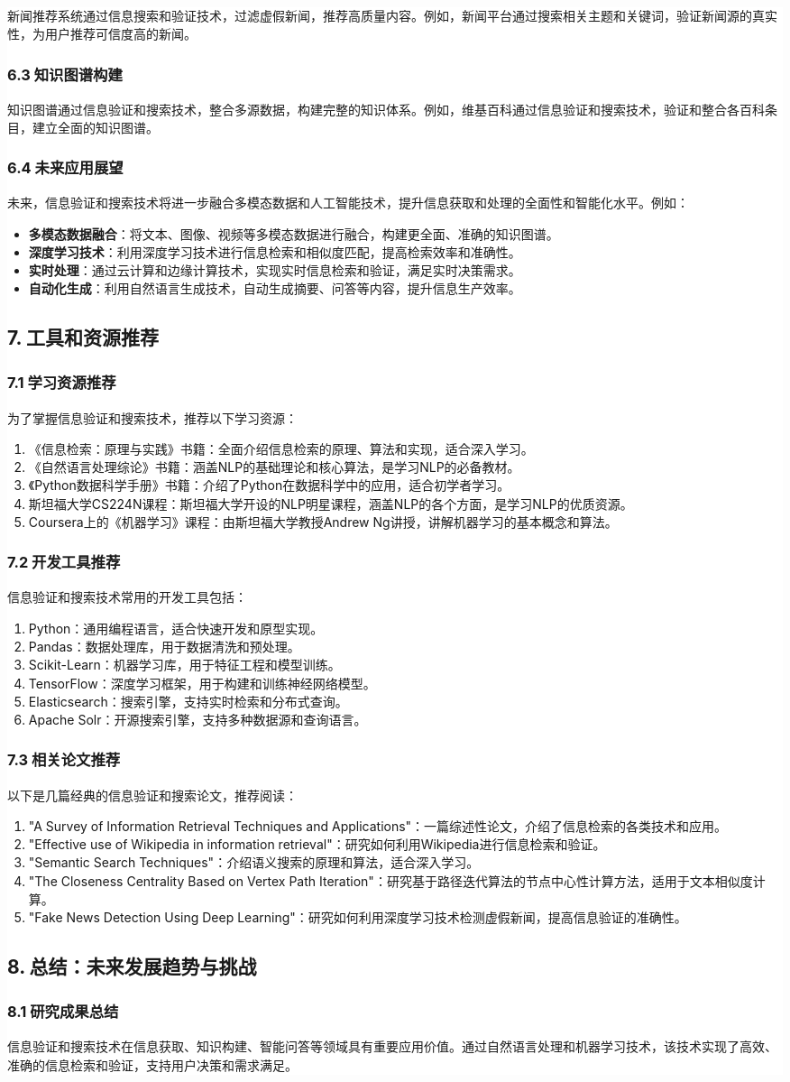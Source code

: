 新闻推荐系统通过信息搜索和验证技术，过滤虚假新闻，推荐高质量内容。例如，新闻平台通过搜索相关主题和关键词，验证新闻源的真实性，为用户推荐可信度高的新闻。

### 6.3 知识图谱构建

知识图谱通过信息验证和搜索技术，整合多源数据，构建完整的知识体系。例如，维基百科通过信息验证和搜索技术，验证和整合各百科条目，建立全面的知识图谱。

### 6.4 未来应用展望

未来，信息验证和搜索技术将进一步融合多模态数据和人工智能技术，提升信息获取和处理的全面性和智能化水平。例如：

- **多模态数据融合**：将文本、图像、视频等多模态数据进行融合，构建更全面、准确的知识图谱。
- **深度学习技术**：利用深度学习技术进行信息检索和相似度匹配，提高检索效率和准确性。
- **实时处理**：通过云计算和边缘计算技术，实现实时信息检索和验证，满足实时决策需求。
- **自动化生成**：利用自然语言生成技术，自动生成摘要、问答等内容，提升信息生产效率。

## 7. 工具和资源推荐
### 7.1 学习资源推荐

为了掌握信息验证和搜索技术，推荐以下学习资源：

1. 《信息检索：原理与实践》书籍：全面介绍信息检索的原理、算法和实现，适合深入学习。
2. 《自然语言处理综论》书籍：涵盖NLP的基础理论和核心算法，是学习NLP的必备教材。
3. 《Python数据科学手册》书籍：介绍了Python在数据科学中的应用，适合初学者学习。
4. 斯坦福大学CS224N课程：斯坦福大学开设的NLP明星课程，涵盖NLP的各个方面，是学习NLP的优质资源。
5. Coursera上的《机器学习》课程：由斯坦福大学教授Andrew Ng讲授，讲解机器学习的基本概念和算法。

### 7.2 开发工具推荐

信息验证和搜索技术常用的开发工具包括：

1. Python：通用编程语言，适合快速开发和原型实现。
2. Pandas：数据处理库，用于数据清洗和预处理。
3. Scikit-Learn：机器学习库，用于特征工程和模型训练。
4. TensorFlow：深度学习框架，用于构建和训练神经网络模型。
5. Elasticsearch：搜索引擎，支持实时检索和分布式查询。
6. Apache Solr：开源搜索引擎，支持多种数据源和查询语言。

### 7.3 相关论文推荐

以下是几篇经典的信息验证和搜索论文，推荐阅读：

1. "A Survey of Information Retrieval Techniques and Applications"：一篇综述性论文，介绍了信息检索的各类技术和应用。
2. "Effective use of Wikipedia in information retrieval"：研究如何利用Wikipedia进行信息检索和验证。
3. "Semantic Search Techniques"：介绍语义搜索的原理和算法，适合深入学习。
4. "The Closeness Centrality Based on Vertex Path Iteration"：研究基于路径迭代算法的节点中心性计算方法，适用于文本相似度计算。
5. "Fake News Detection Using Deep Learning"：研究如何利用深度学习技术检测虚假新闻，提高信息验证的准确性。

## 8. 总结：未来发展趋势与挑战

### 8.1 研究成果总结

信息验证和搜索技术在信息获取、知识构建、智能问答等领域具有重要应用价值。通过自然语言处理和机器学习技术，该技术实现了高效、准确的信息检索和验证，支持用户决策和需求满足。
